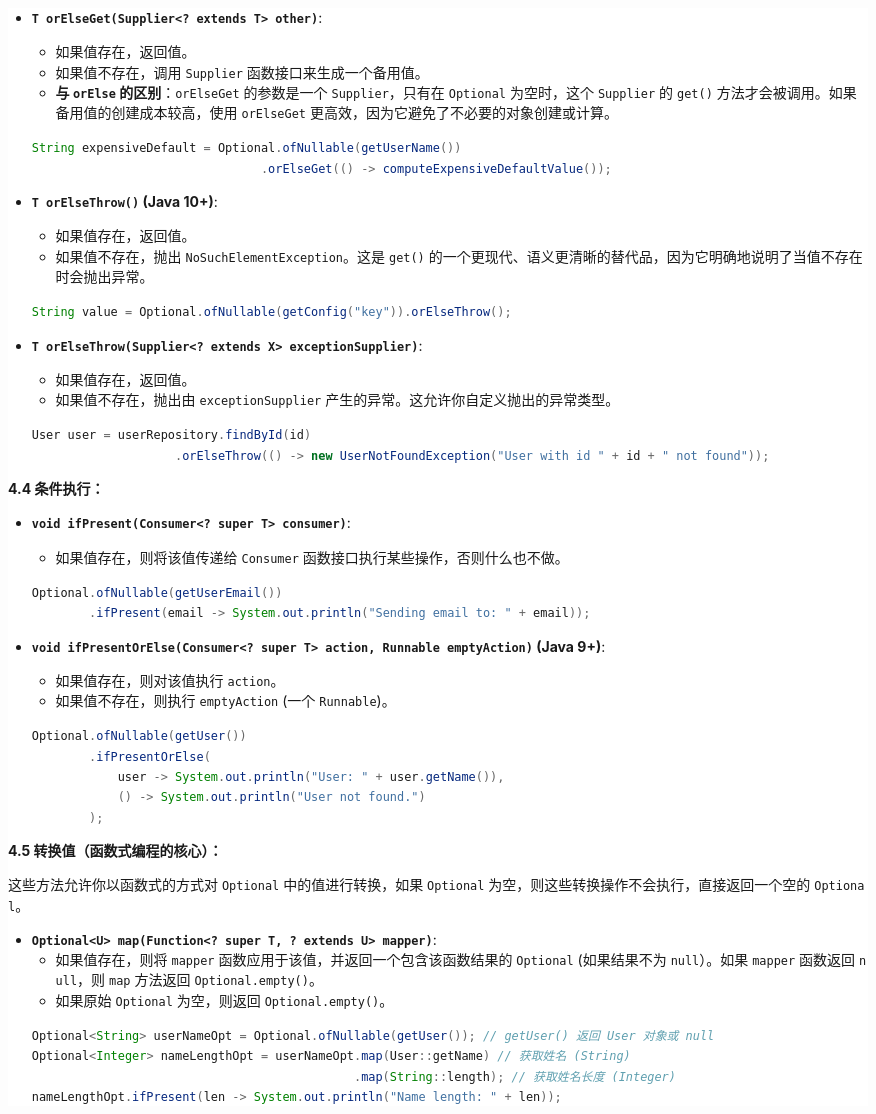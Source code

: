 *   **`T orElseGet(Supplier<? extends T> other)`**:
    *   如果值存在，返回值。
    *   如果值不存在，调用 `Supplier` 函数接口来生成一个备用值。
    *   **与 `orElse` 的区别**：`orElseGet` 的参数是一个 `Supplier`，只有在 `Optional` 为空时，这个 `Supplier` 的 `get()` 方法才会被调用。如果备用值的创建成本较高，使用 `orElseGet` 更高效，因为它避免了不必要的对象创建或计算。
    ```java
    String expensiveDefault = Optional.ofNullable(getUserName())
                                    .orElseGet(() -> computeExpensiveDefaultValue());
    ```

*   **`T orElseThrow()` (Java 10+)**:
    *   如果值存在，返回值。
    *   如果值不存在，抛出 `NoSuchElementException`。这是 `get()` 的一个更现代、语义更清晰的替代品，因为它明确地说明了当值不存在时会抛出异常。
    ```java
    String value = Optional.ofNullable(getConfig("key")).orElseThrow();
    ```

*   **`T orElseThrow(Supplier<? extends X> exceptionSupplier)`**:
    *   如果值存在，返回值。
    *   如果值不存在，抛出由 `exceptionSupplier` 产生的异常。这允许你自定义抛出的异常类型。
    ```java
    User user = userRepository.findById(id)
                        .orElseThrow(() -> new UserNotFoundException("User with id " + id + " not found"));
    ```

**4.4 条件执行：**

*   **`void ifPresent(Consumer<? super T> consumer)`**:
    *   如果值存在，则将该值传递给 `Consumer` 函数接口执行某些操作，否则什么也不做。
    ```java
    Optional.ofNullable(getUserEmail())
            .ifPresent(email -> System.out.println("Sending email to: " + email));
    ```

*   **`void ifPresentOrElse(Consumer<? super T> action, Runnable emptyAction)` (Java 9+)**:
    *   如果值存在，则对该值执行 `action`。
    *   如果值不存在，则执行 `emptyAction` (一个 `Runnable`)。
    ```java
    Optional.ofNullable(getUser())
            .ifPresentOrElse(
                user -> System.out.println("User: " + user.getName()),
                () -> System.out.println("User not found.")
            );
    ```

**4.5 转换值（函数式编程的核心）：**

这些方法允许你以函数式的方式对 `Optional` 中的值进行转换，如果 `Optional` 为空，则这些转换操作不会执行，直接返回一个空的 `Optional`。

*   **`Optional<U> map(Function<? super T, ? extends U> mapper)`**:
    *   如果值存在，则将 `mapper` 函数应用于该值，并返回一个包含该函数结果的 `Optional` (如果结果不为 `null`）。如果 `mapper` 函数返回 `null`，则 `map` 方法返回 `Optional.empty()`。
    *   如果原始 `Optional` 为空，则返回 `Optional.empty()`。
    ```java
    Optional<String> userNameOpt = Optional.ofNullable(getUser()); // getUser() 返回 User 对象或 null
    Optional<Integer> nameLengthOpt = userNameOpt.map(User::getName) // 获取姓名 (String)
                                                 .map(String::length); // 获取姓名长度 (Integer)
    nameLengthOpt.ifPresent(len -> System.out.println("Name length: " + len));
    ```
